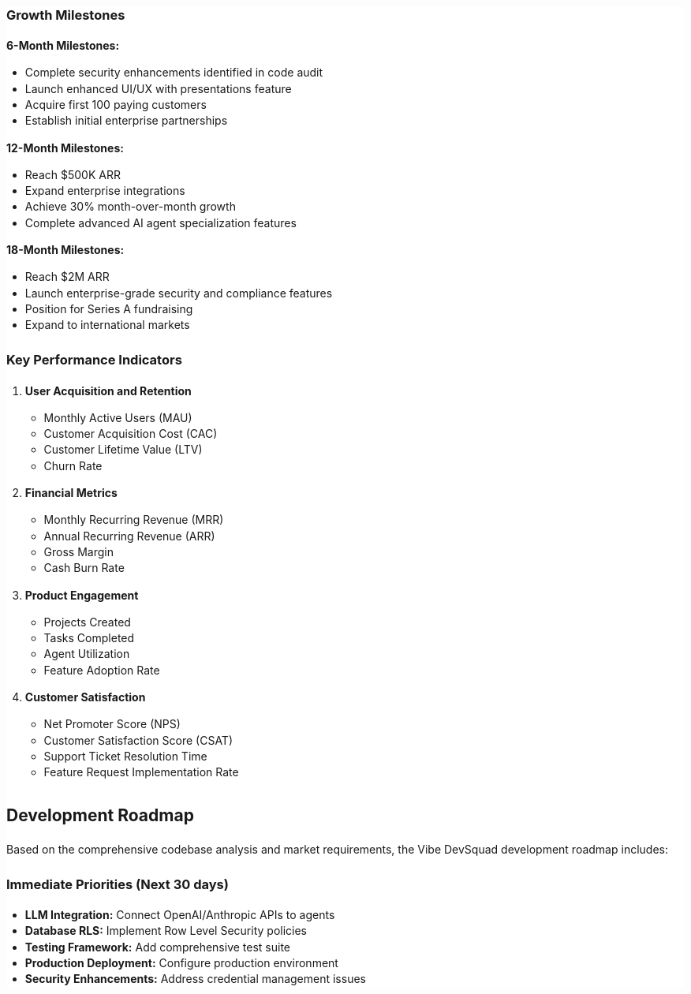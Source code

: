 ### Growth Milestones

**6-Month Milestones:**
- Complete security enhancements identified in code audit
- Launch enhanced UI/UX with presentations feature
- Acquire first 100 paying customers
- Establish initial enterprise partnerships

**12-Month Milestones:**
- Reach $500K ARR
- Expand enterprise integrations
- Achieve 30% month-over-month growth
- Complete advanced AI agent specialization features

**18-Month Milestones:**
- Reach $2M ARR
- Launch enterprise-grade security and compliance features
- Position for Series A fundraising
- Expand to international markets

### Key Performance Indicators

1. **User Acquisition and Retention**
   - Monthly Active Users (MAU)
   - Customer Acquisition Cost (CAC)
   - Customer Lifetime Value (LTV)
   - Churn Rate

2. **Financial Metrics**
   - Monthly Recurring Revenue (MRR)
   - Annual Recurring Revenue (ARR)
   - Gross Margin
   - Cash Burn Rate

3. **Product Engagement**
   - Projects Created
   - Tasks Completed
   - Agent Utilization
   - Feature Adoption Rate

4. **Customer Satisfaction**
   - Net Promoter Score (NPS)
   - Customer Satisfaction Score (CSAT)
   - Support Ticket Resolution Time
   - Feature Request Implementation Rate

## Development Roadmap

Based on the comprehensive codebase analysis and market requirements, the Vibe DevSquad development roadmap includes:

### Immediate Priorities (Next 30 days)
- **LLM Integration:** Connect OpenAI/Anthropic APIs to agents
- **Database RLS:** Implement Row Level Security policies
- **Testing Framework:** Add comprehensive test suite
- **Production Deployment:** Configure production environment
- **Security Enhancements:** Address credential management issues
